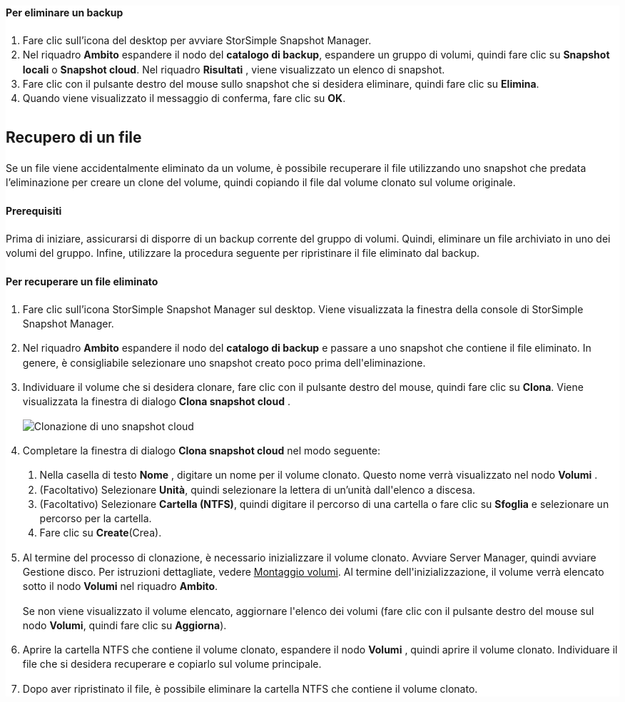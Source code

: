
#### <a name="to-delete-a-backup"></a>Per eliminare un backup
1. Fare clic sull’icona del desktop per avviare StorSimple Snapshot Manager.
2. Nel riquadro **Ambito** espandere il nodo del **catalogo di backup**, espandere un gruppo di volumi, quindi fare clic su **Snapshot locali** o **Snapshot cloud**. Nel riquadro **Risultati** , viene visualizzato un elenco di snapshot.
3. Fare clic con il pulsante destro del mouse sullo snapshot che si desidera eliminare, quindi fare clic su **Elimina**.
4. Quando viene visualizzato il messaggio di conferma, fare clic su **OK**.

## <a name="recover-a-file"></a>Recupero di un file
Se un file viene accidentalmente eliminato da un volume, è possibile recuperare il file utilizzando uno snapshot che predata l’eliminazione per creare un clone del volume, quindi copiando il file dal volume clonato sul volume originale.

#### <a name="prerequisites"></a>Prerequisiti
Prima di iniziare, assicurarsi di disporre di un backup corrente del gruppo di volumi. Quindi, eliminare un file archiviato in uno dei volumi del gruppo. Infine, utilizzare la procedura seguente per ripristinare il file eliminato dal backup. 

#### <a name="to-recover-a-deleted-file"></a>Per recuperare un file eliminato
1. Fare clic sull’icona StorSimple Snapshot Manager sul desktop. Viene visualizzata la finestra della console di StorSimple Snapshot Manager. 
2. Nel riquadro **Ambito** espandere il nodo del **catalogo di backup** e passare a uno snapshot che contiene il file eliminato. In genere, è consigliabile selezionare uno snapshot creato poco prima dell'eliminazione.
3. Individuare il volume che si desidera clonare, fare clic con il pulsante destro del mouse, quindi fare clic su **Clona**. Viene visualizzata la finestra di dialogo **Clona snapshot cloud** .
   
    ![Clonazione di uno snapshot cloud](./media/storsimple-snapshot-manager-manage-backup-catalog/HCS_SSM_Clone.png) 
4. Completare la finestra di dialogo **Clona snapshot cloud** nel modo seguente: 
   
   1. Nella casella di testo **Nome** , digitare un nome per il volume clonato. Questo nome verrà visualizzato nel nodo **Volumi** . 
   2. (Facoltativo) Selezionare **Unità**, quindi selezionare la lettera di un’unità dall'elenco a discesa. 
   3. (Facoltativo) Selezionare **Cartella (NTFS)**, quindi digitare il percorso di una cartella o fare clic su **Sfoglia** e selezionare un percorso per la cartella. 
   4. Fare clic su **Create**(Crea). 
5. Al termine del processo di clonazione, è necessario inizializzare il volume clonato. Avviare Server Manager, quindi avviare Gestione disco. Per istruzioni dettagliate, vedere [Montaggio volumi](storsimple-snapshot-manager-manage-volumes.md#mount-volumes). Al termine dell'inizializzazione, il volume verrà elencato sotto il nodo **Volumi** nel riquadro **Ambito**. 
   
    Se non viene visualizzato il volume elencato, aggiornare l'elenco dei volumi (fare clic con il pulsante destro del mouse sul nodo **Volumi**, quindi fare clic su **Aggiorna**).
6. Aprire la cartella NTFS che contiene il volume clonato, espandere il nodo **Volumi** , quindi aprire il volume clonato. Individuare il file che si desidera recuperare e copiarlo sul volume principale.
7. Dopo aver ripristinato il file, è possibile eliminare la cartella NTFS che contiene il volume clonato.
